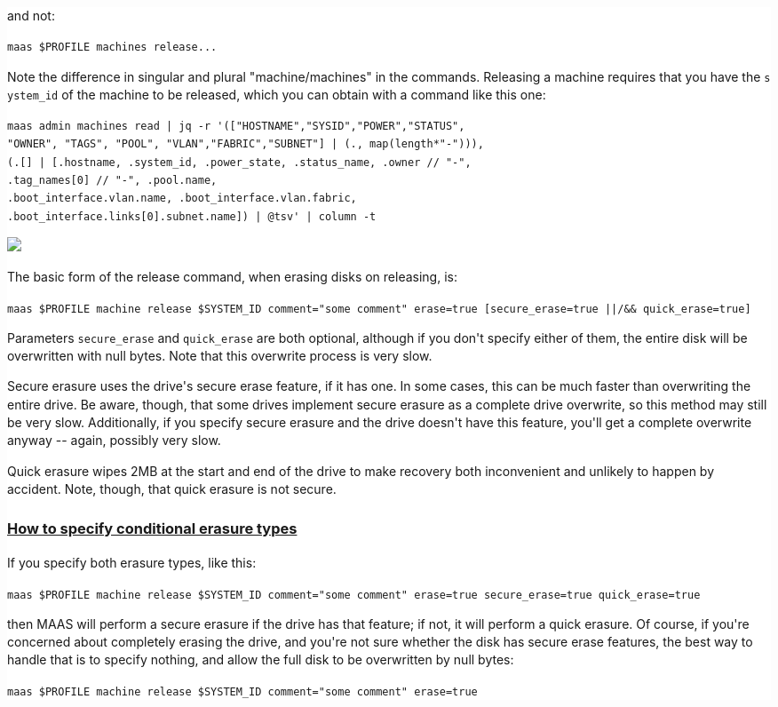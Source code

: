 and not:

```nohighlight
maas $PROFILE machines release...
```

Note the difference in singular and plural "machine/machines" in the commands.  Releasing a machine requires that you have the `system_id` of the machine to be released, which you can obtain with a command like this one:

```nohighlight
maas admin machines read | jq -r '(["HOSTNAME","SYSID","POWER","STATUS",
"OWNER", "TAGS", "POOL", "VLAN","FABRIC","SUBNET"] | (., map(length*"-"))),
(.[] | [.hostname, .system_id, .power_state, .status_name, .owner // "-", 
.tag_names[0] // "-", .pool.name,
.boot_interface.vlan.name, .boot_interface.vlan.fabric,
.boot_interface.links[0].subnet.name]) | @tsv' | column -t
```

<a href="https://discourse.maas.io/uploads/default/original/1X/a496ac76977909f3403160ca96a1bb7224e785f5.jpeg" target = "_blank"><img src="https://discourse.maas.io/uploads/default/original/1X/a496ac76977909f3403160ca96a1bb7224e785f5.jpeg">
</a>

The basic form of the release command, when erasing disks on releasing, is:

```nohighlight
maas $PROFILE machine release $SYSTEM_ID comment="some comment" erase=true [secure_erase=true ||/&& quick_erase=true]
```

Parameters `secure_erase` and `quick_erase` are both optional, although if you don't specify either of them, the entire disk will be overwritten with null bytes.  Note that this overwrite process is very slow.

Secure erasure uses the drive's secure erase feature, if it has one.  In some cases, this can be much faster than overwriting the entire drive.  Be aware, though, that some drives implement secure erasure as a complete drive overwrite, so this method may still be very slow.  Additionally, if you specify secure erasure and the drive doesn't have this feature, you'll get a complete overwrite anyway -- again, possibly very slow.

Quick erasure wipes 2MB at the start and end of the drive to make recovery both inconvenient and unlikely to happen by accident.  Note, though, that quick erasure is not secure.

<a href="#heading--how-to-specify-conditional-erasure-types"><h3 id="heading--how-to-specify-conditional-erasure-types">How to specify conditional erasure types</h3></a>

If you specify both erasure types, like this:

```nohighlight
maas $PROFILE machine release $SYSTEM_ID comment="some comment" erase=true secure_erase=true quick_erase=true
```

then MAAS will perform a secure erasure if the drive has that feature; if not, it will perform a quick erasure.  Of course, if you're concerned about completely erasing the drive, and you're not sure whether the disk has secure erase features, the best way to handle that is to specify nothing, and allow the full disk to be overwritten by null bytes:

```nohighlight
maas $PROFILE machine release $SYSTEM_ID comment="some comment" erase=true
```
